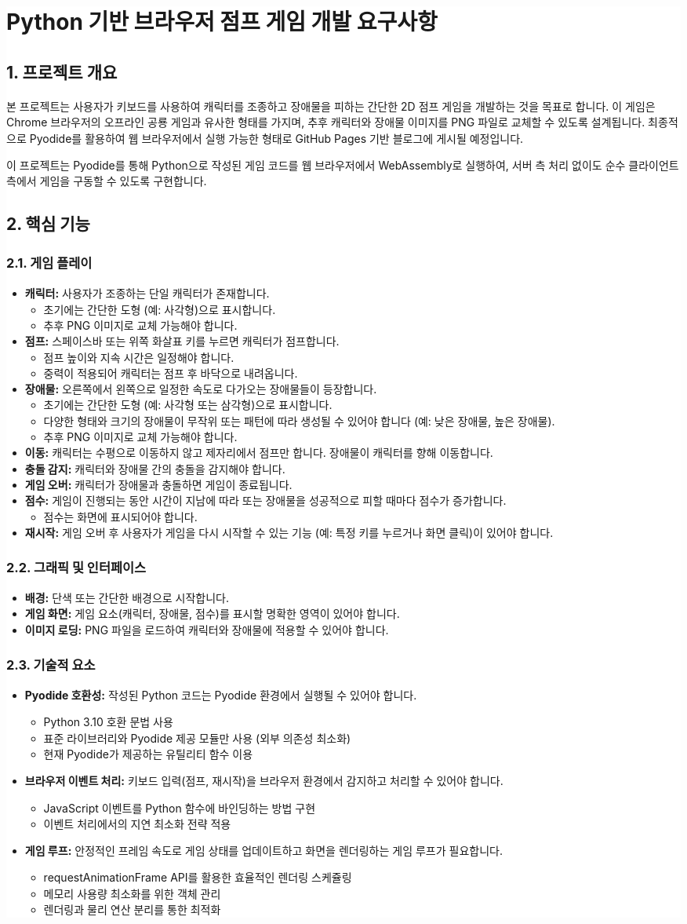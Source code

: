 # Python 기반 브라우저 점프 게임 개발 요구사항

## 1. 프로젝트 개요

본 프로젝트는 사용자가 키보드를 사용하여 캐릭터를 조종하고 장애물을 피하는 간단한 2D 점프 게임을 개발하는 것을 목표로 합니다. 이 게임은 Chrome 브라우저의 오프라인 공룡 게임과 유사한 형태를 가지며, 추후 캐릭터와 장애물 이미지를 PNG 파일로 교체할 수 있도록 설계됩니다. 최종적으로 Pyodide를 활용하여 웹 브라우저에서 실행 가능한 형태로 GitHub Pages 기반 블로그에 게시될 예정입니다.

이 프로젝트는 Pyodide를 통해 Python으로 작성된 게임 코드를 웹 브라우저에서 WebAssembly로 실행하여, 서버 측 처리 없이도 순수 클라이언트 측에서 게임을 구동할 수 있도록 구현합니다.

## 2. 핵심 기능

### 2.1. 게임 플레이
* **캐릭터:** 사용자가 조종하는 단일 캐릭터가 존재합니다.
    * 초기에는 간단한 도형 (예: 사각형)으로 표시합니다.
    * 추후 PNG 이미지로 교체 가능해야 합니다.
* **점프:** 스페이스바 또는 위쪽 화살표 키를 누르면 캐릭터가 점프합니다.
    * 점프 높이와 지속 시간은 일정해야 합니다.
    * 중력이 적용되어 캐릭터는 점프 후 바닥으로 내려옵니다.
* **장애물:** 오른쪽에서 왼쪽으로 일정한 속도로 다가오는 장애물들이 등장합니다.
    * 초기에는 간단한 도형 (예: 사각형 또는 삼각형)으로 표시합니다.
    * 다양한 형태와 크기의 장애물이 무작위 또는 패턴에 따라 생성될 수 있어야 합니다 (예: 낮은 장애물, 높은 장애물).
    * 추후 PNG 이미지로 교체 가능해야 합니다.
* **이동:** 캐릭터는 수평으로 이동하지 않고 제자리에서 점프만 합니다. 장애물이 캐릭터를 향해 이동합니다.
* **충돌 감지:** 캐릭터와 장애물 간의 충돌을 감지해야 합니다.
* **게임 오버:** 캐릭터가 장애물과 충돌하면 게임이 종료됩니다.
* **점수:** 게임이 진행되는 동안 시간이 지남에 따라 또는 장애물을 성공적으로 피할 때마다 점수가 증가합니다.
    * 점수는 화면에 표시되어야 합니다.
* **재시작:** 게임 오버 후 사용자가 게임을 다시 시작할 수 있는 기능 (예: 특정 키를 누르거나 화면 클릭)이 있어야 합니다.

### 2.2. 그래픽 및 인터페이스
* **배경:** 단색 또는 간단한 배경으로 시작합니다.
* **게임 화면:** 게임 요소(캐릭터, 장애물, 점수)를 표시할 명확한 영역이 있어야 합니다.
* **이미지 로딩:** PNG 파일을 로드하여 캐릭터와 장애물에 적용할 수 있어야 합니다.

### 2.3. 기술적 요소
* **Pyodide 호환성:** 작성된 Python 코드는 Pyodide 환경에서 실행될 수 있어야 합니다.
  * Python 3.10 호환 문법 사용
  * 표준 라이브러리와 Pyodide 제공 모듈만 사용 (외부 의존성 최소화)
  * 현재 Pyodide가 제공하는 유틸리티 함수 이용

* **브라우저 이벤트 처리:** 키보드 입력(점프, 재시작)을 브라우저 환경에서 감지하고 처리할 수 있어야 합니다.
  * JavaScript 이벤트를 Python 함수에 바인딩하는 방법 구현
  * 이벤트 처리에서의 지연 최소화 전략 적용

* **게임 루프:** 안정적인 프레임 속도로 게임 상태를 업데이트하고 화면을 렌더링하는 게임 루프가 필요합니다.
  * requestAnimationFrame API를 활용한 효율적인 렌더링 스케쥴링
  * 메모리 사용량 최소화를 위한 객체 관리
  * 렌더링과 물리 연산 분리를 통한 최적화
